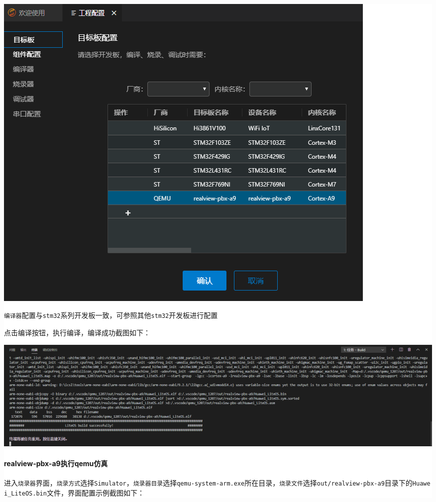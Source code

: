 ![avatar](images/stm/qemu_target.png)

`编译器`配置与`stm32`系列开发板一致，可参照其他`stm32`开发板进行配置

点击编译按钮，执行编译，编译成功截图如下：

![avatar](images/stm/qemu_compile_succ.png)

#### realview-pbx-a9执行qemu仿真

进入`烧录器`界面，`烧录方式`选择`Simulator`，`烧录器目录`选择`qemu-system-arm.exe`所在目录，`烧录文件`选择`out/realview-pbx-a9`目录下的`Huawei_LiteOS.bin`文件，界面配置示例截图如下：
